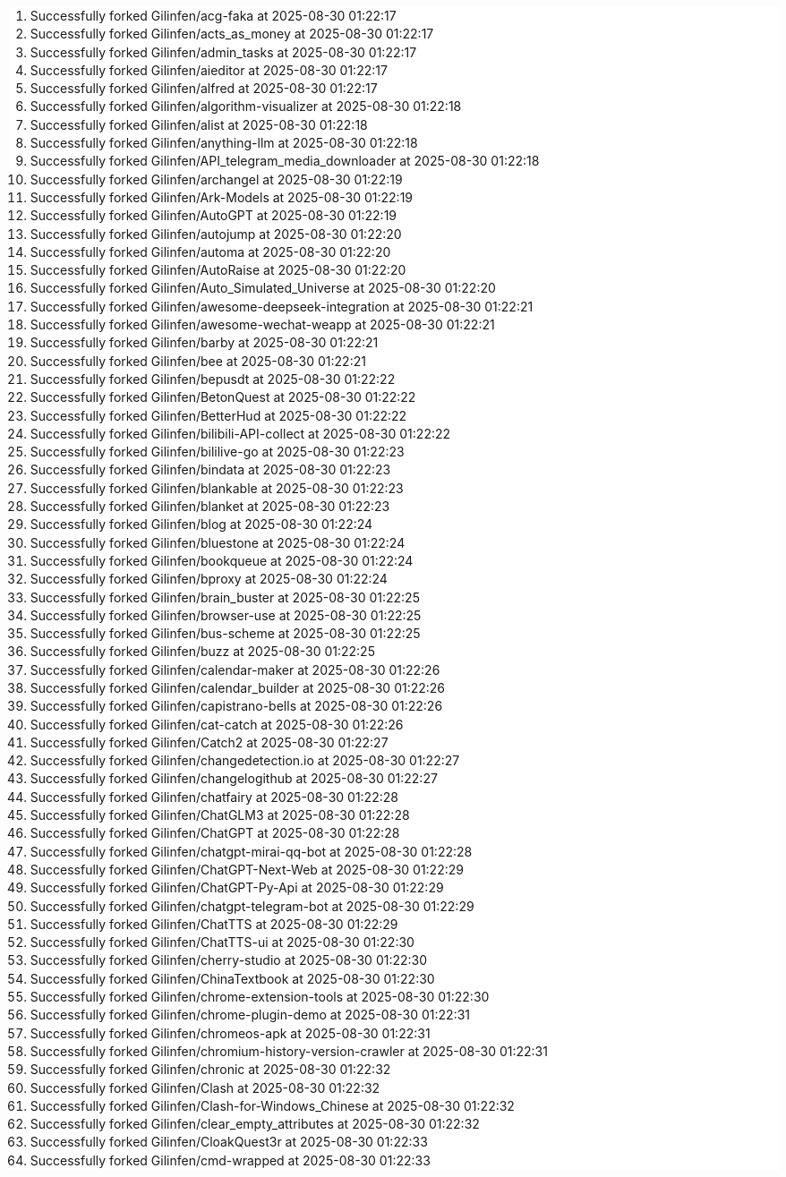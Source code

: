 1. Successfully forked Gilinfen/acg-faka at 2025-08-30 01:22:17
2. Successfully forked Gilinfen/acts_as_money at 2025-08-30 01:22:17
3. Successfully forked Gilinfen/admin_tasks at 2025-08-30 01:22:17
4. Successfully forked Gilinfen/aieditor at 2025-08-30 01:22:17
5. Successfully forked Gilinfen/alfred at 2025-08-30 01:22:17
6. Successfully forked Gilinfen/algorithm-visualizer at 2025-08-30 01:22:18
7. Successfully forked Gilinfen/alist at 2025-08-30 01:22:18
8. Successfully forked Gilinfen/anything-llm at 2025-08-30 01:22:18
9. Successfully forked Gilinfen/API_telegram_media_downloader at 2025-08-30 01:22:18
10. Successfully forked Gilinfen/archangel at 2025-08-30 01:22:19
11. Successfully forked Gilinfen/Ark-Models at 2025-08-30 01:22:19
12. Successfully forked Gilinfen/AutoGPT at 2025-08-30 01:22:19
13. Successfully forked Gilinfen/autojump at 2025-08-30 01:22:20
14. Successfully forked Gilinfen/automa at 2025-08-30 01:22:20
15. Successfully forked Gilinfen/AutoRaise at 2025-08-30 01:22:20
16. Successfully forked Gilinfen/Auto_Simulated_Universe at 2025-08-30 01:22:20
17. Successfully forked Gilinfen/awesome-deepseek-integration at 2025-08-30 01:22:21
18. Successfully forked Gilinfen/awesome-wechat-weapp at 2025-08-30 01:22:21
19. Successfully forked Gilinfen/barby at 2025-08-30 01:22:21
20. Successfully forked Gilinfen/bee at 2025-08-30 01:22:21
21. Successfully forked Gilinfen/bepusdt at 2025-08-30 01:22:22
22. Successfully forked Gilinfen/BetonQuest at 2025-08-30 01:22:22
23. Successfully forked Gilinfen/BetterHud at 2025-08-30 01:22:22
24. Successfully forked Gilinfen/bilibili-API-collect at 2025-08-30 01:22:22
25. Successfully forked Gilinfen/bililive-go at 2025-08-30 01:22:23
26. Successfully forked Gilinfen/bindata at 2025-08-30 01:22:23
27. Successfully forked Gilinfen/blankable at 2025-08-30 01:22:23
28. Successfully forked Gilinfen/blanket at 2025-08-30 01:22:23
29. Successfully forked Gilinfen/blog at 2025-08-30 01:22:24
30. Successfully forked Gilinfen/bluestone at 2025-08-30 01:22:24
31. Successfully forked Gilinfen/bookqueue at 2025-08-30 01:22:24
32. Successfully forked Gilinfen/bproxy at 2025-08-30 01:22:24
33. Successfully forked Gilinfen/brain_buster at 2025-08-30 01:22:25
34. Successfully forked Gilinfen/browser-use at 2025-08-30 01:22:25
35. Successfully forked Gilinfen/bus-scheme at 2025-08-30 01:22:25
36. Successfully forked Gilinfen/buzz at 2025-08-30 01:22:25
37. Successfully forked Gilinfen/calendar-maker at 2025-08-30 01:22:26
38. Successfully forked Gilinfen/calendar_builder at 2025-08-30 01:22:26
39. Successfully forked Gilinfen/capistrano-bells at 2025-08-30 01:22:26
40. Successfully forked Gilinfen/cat-catch at 2025-08-30 01:22:26
41. Successfully forked Gilinfen/Catch2 at 2025-08-30 01:22:27
42. Successfully forked Gilinfen/changedetection.io at 2025-08-30 01:22:27
43. Successfully forked Gilinfen/changelogithub at 2025-08-30 01:22:27
44. Successfully forked Gilinfen/chatfairy at 2025-08-30 01:22:28
45. Successfully forked Gilinfen/ChatGLM3 at 2025-08-30 01:22:28
46. Successfully forked Gilinfen/ChatGPT at 2025-08-30 01:22:28
47. Successfully forked Gilinfen/chatgpt-mirai-qq-bot at 2025-08-30 01:22:28
48. Successfully forked Gilinfen/ChatGPT-Next-Web at 2025-08-30 01:22:29
49. Successfully forked Gilinfen/ChatGPT-Py-Api at 2025-08-30 01:22:29
50. Successfully forked Gilinfen/chatgpt-telegram-bot at 2025-08-30 01:22:29
51. Successfully forked Gilinfen/ChatTTS at 2025-08-30 01:22:29
52. Successfully forked Gilinfen/ChatTTS-ui at 2025-08-30 01:22:30
53. Successfully forked Gilinfen/cherry-studio at 2025-08-30 01:22:30
54. Successfully forked Gilinfen/ChinaTextbook at 2025-08-30 01:22:30
55. Successfully forked Gilinfen/chrome-extension-tools at 2025-08-30 01:22:30
56. Successfully forked Gilinfen/chrome-plugin-demo at 2025-08-30 01:22:31
57. Successfully forked Gilinfen/chromeos-apk at 2025-08-30 01:22:31
58. Successfully forked Gilinfen/chromium-history-version-crawler at 2025-08-30 01:22:31
59. Successfully forked Gilinfen/chronic at 2025-08-30 01:22:32
60. Successfully forked Gilinfen/Clash at 2025-08-30 01:22:32
61. Successfully forked Gilinfen/Clash-for-Windows_Chinese at 2025-08-30 01:22:32
62. Successfully forked Gilinfen/clear_empty_attributes at 2025-08-30 01:22:32
63. Successfully forked Gilinfen/CloakQuest3r at 2025-08-30 01:22:33
64. Successfully forked Gilinfen/cmd-wrapped at 2025-08-30 01:22:33